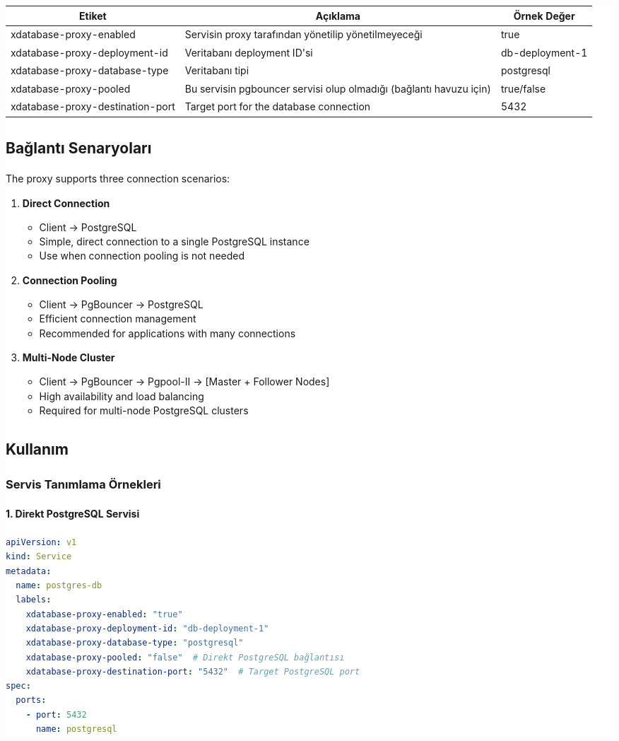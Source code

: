 | Etiket                        | Açıklama                                                           | Örnek Değer     |
| ----------------------------- | ------------------------------------------------------------------ | --------------- |
| xdatabase-proxy-enabled       | Servisin proxy tarafından yönetilip yönetilmeyeceği                | true            |
| xdatabase-proxy-deployment-id | Veritabanı deployment ID'si                                        | db-deployment-1 |
| xdatabase-proxy-database-type | Veritabanı tipi                                                    | postgresql      |
| xdatabase-proxy-pooled        | Bu servisin pgbouncer servisi olup olmadığı (bağlantı havuzu için) | true/false      |
| xdatabase-proxy-destination-port | Target port for the database connection                   | 5432            |

## Bağlantı Senaryoları

The proxy supports three connection scenarios:

1. **Direct Connection**
   - Client → PostgreSQL
   - Simple, direct connection to a single PostgreSQL instance
   - Use when connection pooling is not needed

2. **Connection Pooling**
   - Client → PgBouncer → PostgreSQL
   - Efficient connection management
   - Recommended for applications with many connections

3. **Multi-Node Cluster**
   - Client → PgBouncer → Pgpool-II → [Master + Follower Nodes]
   - High availability and load balancing
   - Required for multi-node PostgreSQL clusters

## Kullanım

### Servis Tanımlama Örnekleri

#### 1. Direkt PostgreSQL Servisi
```yaml
apiVersion: v1
kind: Service
metadata:
  name: postgres-db
  labels:
    xdatabase-proxy-enabled: "true"
    xdatabase-proxy-deployment-id: "db-deployment-1"
    xdatabase-proxy-database-type: "postgresql"
    xdatabase-proxy-pooled: "false"  # Direkt PostgreSQL bağlantısı
    xdatabase-proxy-destination-port: "5432"  # Target PostgreSQL port
spec:
  ports:
    - port: 5432
      name: postgresql
```
